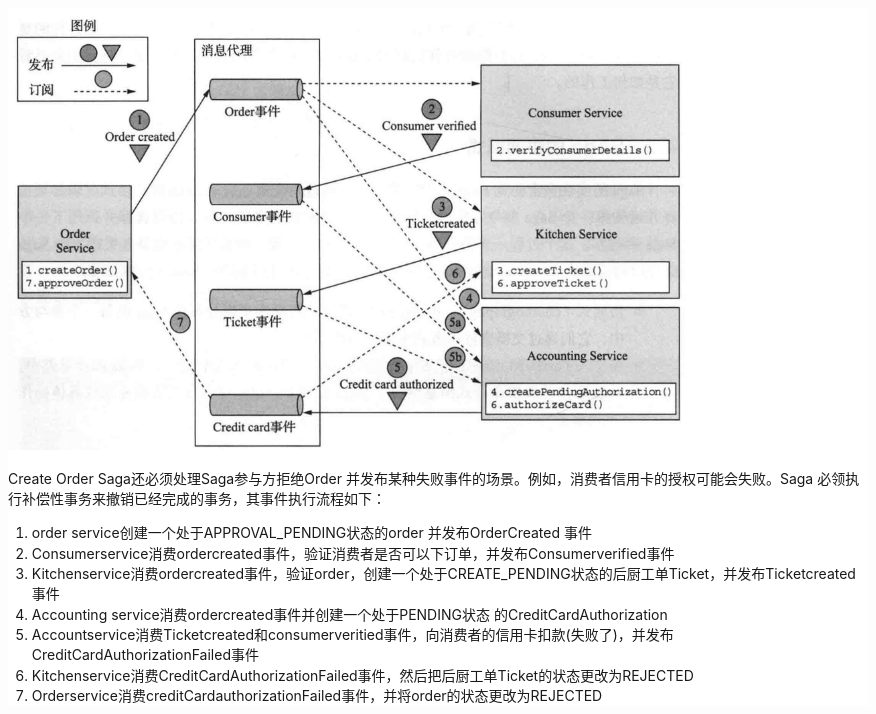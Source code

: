 <img src="../images/chapter1/img_8.png" alt="SQLisputonghua" style="zoom:67%;" />

Create Order Saga还必须处理Saga参与方拒绝Order 并发布某种失败事件的场景。例如，消费者信用卡的授权可能会失败。Saga 必领执行补偿性事务来撤销已经完成的事务，其事件执行流程如下：

 1. order service创建一个处于APPROVAL_PENDING状态的order 并发布OrderCreated 事件
 2. Consumerservice消费ordercreated事件，验证消费者是否可以下订单，并发布Consumerverified事件
 3. Kitchenservice消费ordercreated事件，验证order，创建一个处于CREATE_PENDING状态的后厨工单Ticket，并发布Ticketcreated事件
 4. Accounting service消费ordercreated事件并创建一个处于PENDING状态 的CreditCardAuthorization
 5. Accountservice消费Ticketcreated和consumerveritied事件，向消费者的信用卡扣款(失败了)，并发布CreditCardAuthorizationFailed事件
 6. Kitchenservice消费CreditCardAuthorizationFailed事件，然后把后厨工单Ticket的状态更改为REJECTED
 7. Orderservice消费creditCardauthorizationFailed事件，并将order的状态更改为REJECTED
